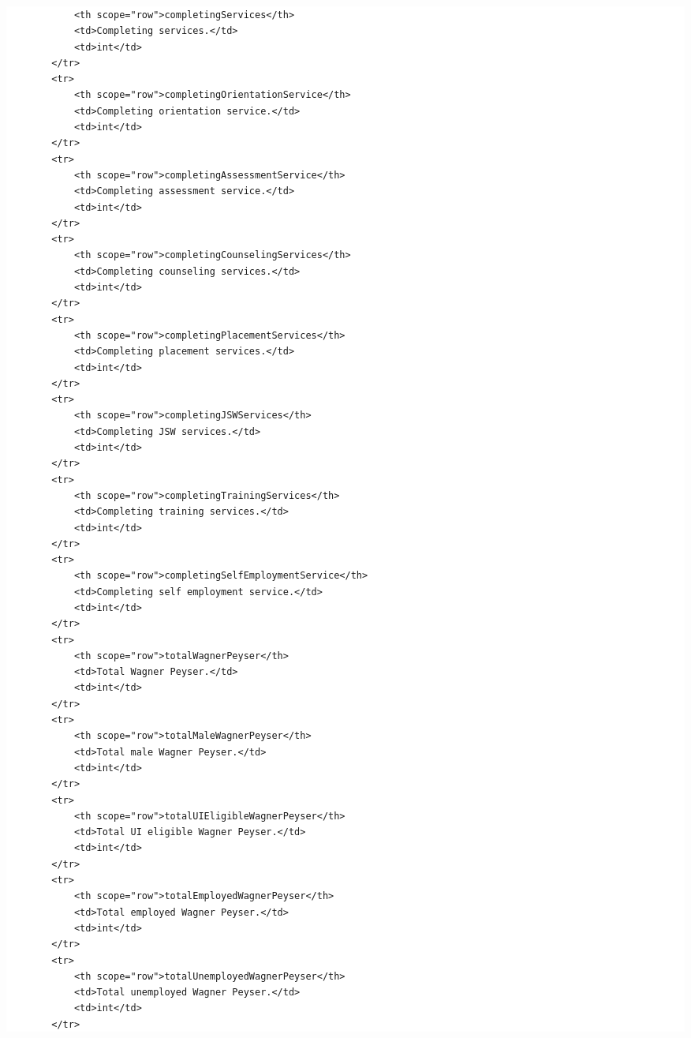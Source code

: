 				<th scope="row">completingServices</th>
				<td>Completing services.</td>
				<td>int</td>
			</tr>
			<tr>
				<th scope="row">completingOrientationService</th>
				<td>Completing orientation service.</td>
				<td>int</td>
			</tr>
			<tr>
				<th scope="row">completingAssessmentService</th>
				<td>Completing assessment service.</td>
				<td>int</td>
			</tr>
			<tr>
				<th scope="row">completingCounselingServices</th>
				<td>Completing counseling services.</td>
				<td>int</td>
			</tr>
			<tr>
				<th scope="row">completingPlacementServices</th>
				<td>Completing placement services.</td>
				<td>int</td>
			</tr>
			<tr>
				<th scope="row">completingJSWServices</th>
				<td>Completing JSW services.</td>
				<td>int</td>
			</tr>
			<tr>
				<th scope="row">completingTrainingServices</th>
				<td>Completing training services.</td>
				<td>int</td>
			</tr>
			<tr>
				<th scope="row">completingSelfEmploymentService</th>
				<td>Completing self employment service.</td>
				<td>int</td>
			</tr>
			<tr>
				<th scope="row">totalWagnerPeyser</th>
				<td>Total Wagner Peyser.</td>
				<td>int</td>
			</tr>
			<tr>
				<th scope="row">totalMaleWagnerPeyser</th>
				<td>Total male Wagner Peyser.</td>
				<td>int</td>
			</tr>
			<tr>
				<th scope="row">totalUIEligibleWagnerPeyser</th>
				<td>Total UI eligible Wagner Peyser.</td>
				<td>int</td>
			</tr>
			<tr>
				<th scope="row">totalEmployedWagnerPeyser</th>
				<td>Total employed Wagner Peyser.</td>
				<td>int</td>
			</tr>
			<tr>
				<th scope="row">totalUnemployedWagnerPeyser</th>
				<td>Total unemployed Wagner Peyser.</td>
				<td>int</td>
			</tr>